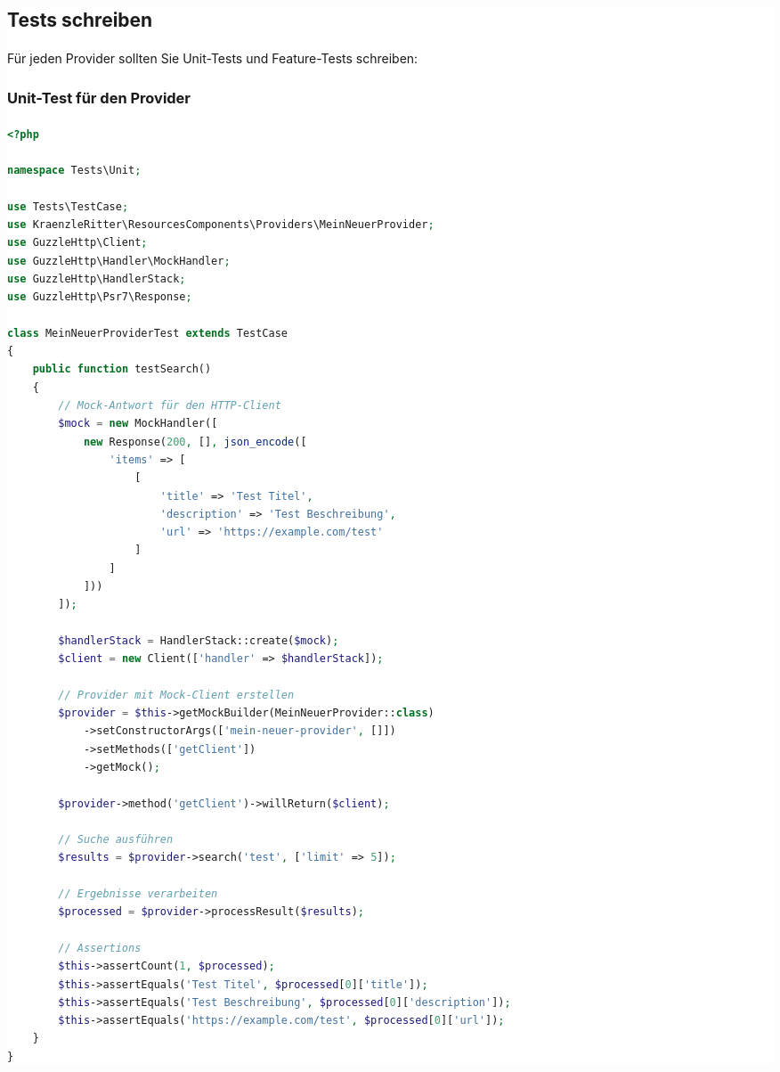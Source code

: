 ## Tests schreiben

Für jeden Provider sollten Sie Unit-Tests und Feature-Tests schreiben:

### Unit-Test für den Provider

```php
<?php

namespace Tests\Unit;

use Tests\TestCase;
use KraenzleRitter\ResourcesComponents\Providers\MeinNeuerProvider;
use GuzzleHttp\Client;
use GuzzleHttp\Handler\MockHandler;
use GuzzleHttp\HandlerStack;
use GuzzleHttp\Psr7\Response;

class MeinNeuerProviderTest extends TestCase
{
    public function testSearch()
    {
        // Mock-Antwort für den HTTP-Client
        $mock = new MockHandler([
            new Response(200, [], json_encode([
                'items' => [
                    [
                        'title' => 'Test Titel',
                        'description' => 'Test Beschreibung',
                        'url' => 'https://example.com/test'
                    ]
                ]
            ]))
        ]);
        
        $handlerStack = HandlerStack::create($mock);
        $client = new Client(['handler' => $handlerStack]);
        
        // Provider mit Mock-Client erstellen
        $provider = $this->getMockBuilder(MeinNeuerProvider::class)
            ->setConstructorArgs(['mein-neuer-provider', []])
            ->setMethods(['getClient'])
            ->getMock();
            
        $provider->method('getClient')->willReturn($client);
        
        // Suche ausführen
        $results = $provider->search('test', ['limit' => 5]);
        
        // Ergebnisse verarbeiten
        $processed = $provider->processResult($results);
        
        // Assertions
        $this->assertCount(1, $processed);
        $this->assertEquals('Test Titel', $processed[0]['title']);
        $this->assertEquals('Test Beschreibung', $processed[0]['description']);
        $this->assertEquals('https://example.com/test', $processed[0]['url']);
    }
}
```
